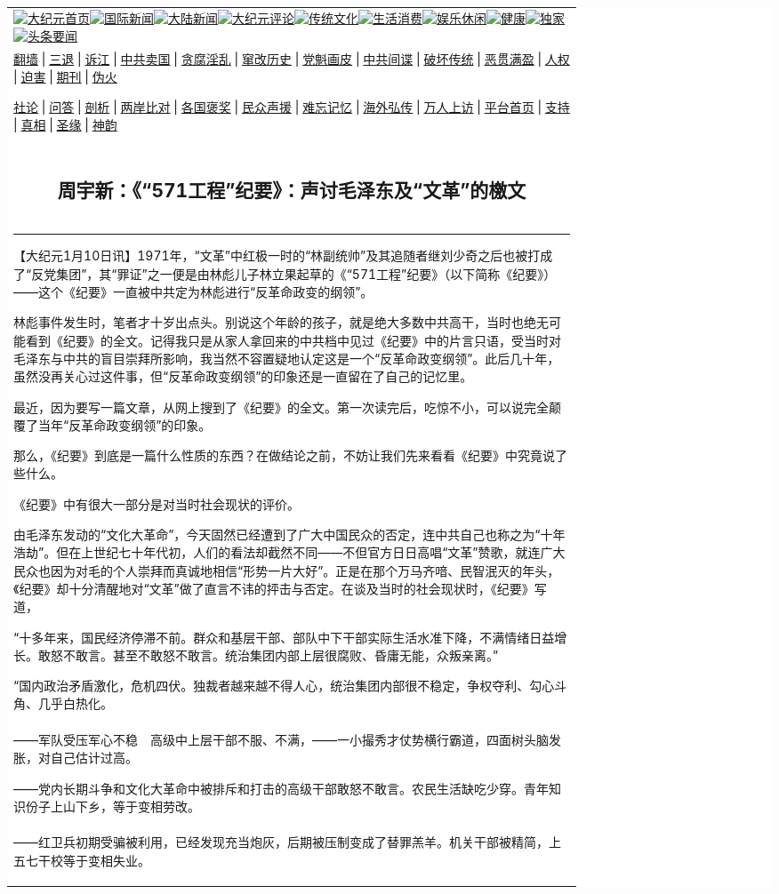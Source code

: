 <a name="1" id="1" target="_blank"></a><span id="1"></span>
<table align=center border="0"><tr><td colspan="2" VALIGN=TOP><a href="https://github.com/abyzuj301/djy/blob/master/gb/nf1351518.md#1"><img src="https://raw.githubusercontent.com/abyzuj301/www/master/t/djy/1.jpg" title="大纪元首页" alt="大纪元首页"></a><a href="https://github.com/abyzuj301/djy/blob/master/gb/n24hr.md#1"><img src="https://raw.githubusercontent.com/abyzuj301/www/master/t/djy/3.jpg" title="国际新闻" alt="国际新闻"></a><a href="https://github.com/abyzuj301/djy/blob/master/gb/nsc413.md#1"><img src="https://raw.githubusercontent.com/abyzuj301/www/master/t/djy/4.jpg" title="大陆新闻" alt="大陆新闻"></a><a href="https://github.com/abyzuj301/djy/blob/master/gb/news392.md#1"><img src="https://raw.githubusercontent.com/abyzuj301/www/master/t/djy/5.jpg" title="大纪元评论" alt="大纪元评论"></a><a href="https://github.com/abyzuj301/djy/blob/master/gb/news2007.md#1"><img src="https://raw.githubusercontent.com/abyzuj301/www/master/t/djy/6.jpg" title="传统文化" alt="传统文化"></a><a href="https://github.com/abyzuj301/djy/blob/master/gb/news2008.md#1"><img src="https://raw.githubusercontent.com/abyzuj301/www/master/t/djy/7.jpg" title="生活消费" alt="生活消费"></a><a href="https://github.com/abyzuj301/djy/blob/master/gb/ncyule.md#1"><img src="https://raw.githubusercontent.com/abyzuj301/www/master/t/djy/8.jpg" title="娱乐休闲" alt="娱乐休闲"></a><a href="https://github.com/abyzuj301/djy/blob/master/gb/nsc1002.md#1"><img src="https://raw.githubusercontent.com/abyzuj301/www/master/t/djy/9.jpg" title="健康" alt="健康"></a><a href="https://github.com/abyzuj301/djy/blob/master/gb/nf6092.md#1"><img src="https://raw.githubusercontent.com/abyzuj301/www/master/t/djy/10a.jpg" title="独家" alt="独家"></a><a href="https://github.com/abyzuj301/djy/blob/master/gb/nf4514.md#1"><img src="https://raw.githubusercontent.com/abyzuj301/www/master/t/djy/12a.jpg" title="头条要闻" alt="头条要闻"></a></td></tr>
<tr><td colspan="2" VALIGN=TOP><a target="_blank" href="https://github.com/abyzuj301/www/blob/master/README.md?zsrh#1">翻墙</a> | <a target="_blank" href="https://github.com/abyzuj301/djy/blob/master/gb/nf5657.md#1">三退</a> | <a target="_blank" href="https://github.com/abyzuj301/djy/blob/master/gb/nf6124.md#1">诉江</a> | <a target="_blank" href="https://github.com/abyzuj301/djy/blob/master/gb/nf1176117.md#1">中共卖国</a> | <a target="_blank" href="https://github.com/abyzuj301/djy/blob/master/gb/nf5773.md#1">贪腐淫乱</a> | <a target="_blank" href="https://github.com/abyzuj301/djy/blob/master/gb/nf1176115.md#1">窜改历史</a> | <a target="_blank" href="https://github.com/abyzuj301/djy/blob/master/gb/nf1176107.md#1">党魁画皮</a> | <a target="_blank" href="https://github.com/abyzuj301/djy/blob/master/gb/nf1320400.md#1">中共间谍</a> | <a target="_blank" href="https://github.com/abyzuj301/djy/blob/master/gb/nf1176114.md#1">破坏传统</a> | <a target="_blank" href="https://github.com/abyzuj301/ntdtv/blob/master/gb/prog447_1.md#1">恶贯满盈</a> | <a target="_blank" href="https://github.com/abyzuj301/djy/blob/master/gb/ncid278.md#1">人权</a> | <a target="_blank" href="https://github.com/abyzuj301/djy/blob/master/gb/nf1176111.md#1">迫害</a> | <a target="_blank" href="https://gitlab.com/szzdlab/mh-qikan/blob/master/README.md#1">期刊</a> | <a target="_blank" href="https://github.com/abyzuj301/djy/blob/master/gb/nf5562.md#1">伪火</a></p><p><a target="_blank" href="https://github.com/abyzuj301/djy/blob/master/gb/9p.md#1">社论</a> | <a target="_blank" href="https://github.com/abyzuj301/djy/blob/master/gb/nf4378.md#1">问答</a> | <a target="_blank" href="https://github.com/abyzuj301/djy/blob/master/gb/nf5792.md#1">剖析</a> | <a target="_blank" href="https://github.com/abyzuj301/djy/blob/master/gb/nf5735.md#1">两岸比对</a> | <a target="_blank" href="https://github.com/abyzuj301/djy/blob/master/gb/nf6119.md#1">各国褒奖</a> | <a target="_blank" href="https://github.com/abyzuj301/djy/blob/master/gb/nf6120.md#1">民众声援</a> | <a target="_blank" href="https://github.com/abyzuj301/djy/blob/master/gb/nf1188594.md#1">难忘记忆</a> | <a target="_blank" href="https://github.com/abyzuj301/djy/blob/master/gb/nf3180.md#1">海外弘传</a> | <a target="_blank" href="https://github.com/abyzuj301/djy/blob/master/gb/nf5410.md#1">万人上访</a> | <a target="_blank" href="https://github.com/abyzuj301/www/blob/master/README.md?zsrh#1">平台首页</a> | <a target="_blank" href="https://github.com/abyzuj301/djy/blob/master/gb/nf4386.md#1">支持</a> | <a target="_blank" href="https://github.com/abyzuj301/djy/blob/master/gb/nf4389.md#1">真相</a> | <a target="_blank" href="https://github.com/abyzuj301/djy/blob/master/gb/nf5790.md#1">圣缘</a> | <a target="_blank" href="https://github.com/abyzuj301/djy/blob/master/gb/nf4786.md#1">神韵</a></td></tr>
<tr><td VALIGN=TOP width="626"><h2 align=center>周宇新：《“571工程”纪要》：声讨毛泽东及“文革”的檄文</h2>

<h6></h6>
<hr>
	<p>【大纪元1月10日讯】1971年，“<ahref="https://github.com/abyzuj301/djy/blob/master/gb/tag/%E6%96%87%E9%9D%A9.md#1">文革</a>”中红极一时的“林副统帅”及其追随者继刘少奇之后也被打成了“反党集团”，其“罪证”之一便是由林彪儿子林立果起草的《“571工程”纪要》（以下简称《纪要》）——这个《纪要》一直被中共定为林彪进行“反革命政变的纲领”。</p>
<p>林彪事件发生时，笔者才十岁出点头。别说这个年龄的孩子，就是绝大多数中共高干，当时也绝无可能看到《纪要》的全文。记得我只是从家人拿回来的中共档中见过《纪要》中的片言只语，受当时对毛泽东与中共的盲目崇拜所影响，我当然不容置疑地认定这是一个“反革命政变纲领”。此后几十年，虽然没再关心过这件事，但“反革命政变纲领”的印象还是一直留在了自己的记忆里。</p>
<p>最近，因为要写一篇文章，从网上搜到了《纪要》的全文。第一次读完后，吃惊不小，可以说完全颠覆了当年“反革命政变纲领”的印象。</p>
<p>那么，《纪要》到底是一篇什么性质的东西？在做结论之前，不妨让我们先来看看《纪要》中究竟说了些什么。</p>
<p>《纪要》中有很大一部分是对当时社会现状的评价。</p>
<p>由毛泽东发动的“文化大革命”，今天固然已经遭到了广大中国民众的否定，连中共自己也称之为“十年浩劫”。但在上世纪七十年代初，人们的看法却截然不同——不但官方日日高唱“<ahref="https://github.com/abyzuj301/djy/blob/master/gb/tag/%E6%96%87%E9%9D%A9.md#1">文革</a>”赞歌，就连广大民众也因为对毛的个人崇拜而真诚地相信“形势一片大好”。正是在那个万马齐喑、民智泯灭的年头，《纪要》却十分清醒地对“文革”做了直言不讳的抨击与否定。在谈及当时的社会现状时，《纪要》写道，</p>
<p>“十多年来，国民经济停滞不前。群众和基层干部、部队中下干部实际生活水准下降，不满情绪日益增长。敢怒不敢言。甚至不敢怒不敢言。统治集团内部上层很腐败、昏庸无能，众叛亲离。”　　</p>
<p>“国内政治矛盾激化，危机四伏。独裁者越来越不得人心，统治集团内部很不稳定，争权夺利、勾心斗角、几乎白热化。　<br />　<br />——军队受压军心不稳　高级中上层干部不服、不满，&#8212;&#8212;一小撮秀才仗势横行霸道，四面树头脑发胀，对自己估计过高。　　</p>
<p>——党内长期斗争和文化大革命中被排斥和打击的高级干部敢怒不敢言。农民生活缺吃少穿。青年知识份子上山下乡，等于变相劳改。　<br />　<br />——红卫兵初期受骗被利用，已经发现充当炮灰，后期被压制变成了替罪羔羊。机关干部被精简，上五七干校等于变相失业。　　</p>